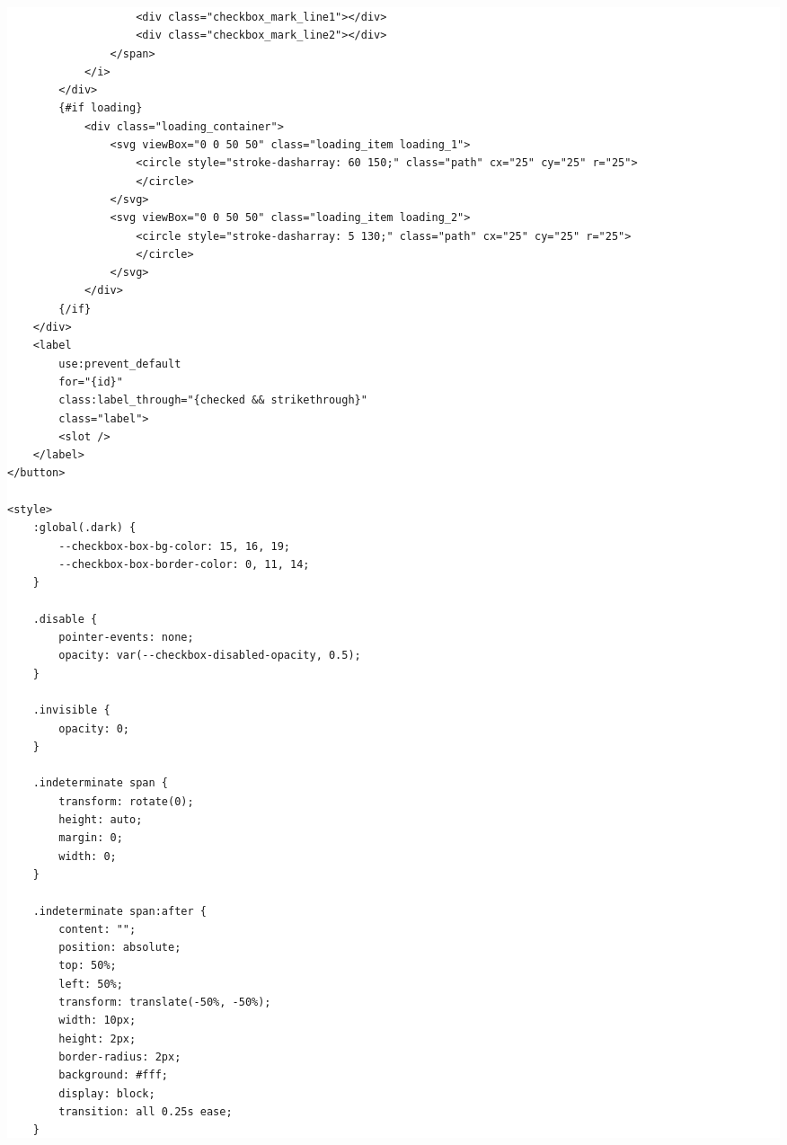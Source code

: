 ```svelte
                    <div class="checkbox_mark_line1"></div>
                    <div class="checkbox_mark_line2"></div>
                </span>
            </i>
        </div>
        {#if loading}
            <div class="loading_container">
                <svg viewBox="0 0 50 50" class="loading_item loading_1">
                    <circle style="stroke-dasharray: 60 150;" class="path" cx="25" cy="25" r="25">
                    </circle>
                </svg>
                <svg viewBox="0 0 50 50" class="loading_item loading_2">
                    <circle style="stroke-dasharray: 5 130;" class="path" cx="25" cy="25" r="25">
                    </circle>
                </svg>
            </div>
        {/if}
    </div>
    <label
        use:prevent_default
        for="{id}"
        class:label_through="{checked && strikethrough}"
        class="label">
        <slot />
    </label>
</button>

<style>
    :global(.dark) {
        --checkbox-box-bg-color: 15, 16, 19;
        --checkbox-box-border-color: 0, 11, 14;
    }

    .disable {
        pointer-events: none;
        opacity: var(--checkbox-disabled-opacity, 0.5);
    }

    .invisible {
        opacity: 0;
    }

    .indeterminate span {
        transform: rotate(0);
        height: auto;
        margin: 0;
        width: 0;
    }

    .indeterminate span:after {
        content: "";
        position: absolute;
        top: 50%;
        left: 50%;
        transform: translate(-50%, -50%);
        width: 10px;
        height: 2px;
        border-radius: 2px;
        background: #fff;
        display: block;
        transition: all 0.25s ease;
    }

```